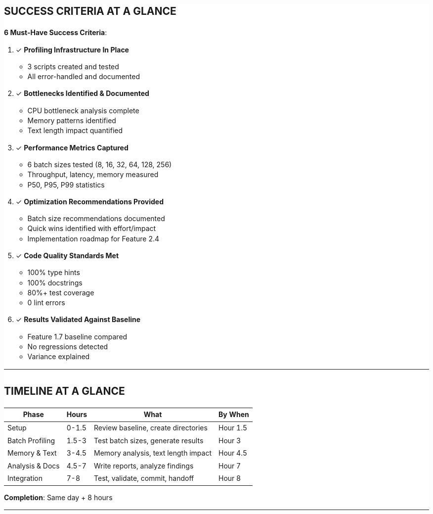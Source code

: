 
## SUCCESS CRITERIA AT A GLANCE

**6 Must-Have Success Criteria**:

1. ✓ **Profiling Infrastructure In Place**
   - 3 scripts created and tested
   - All error-handled and documented

2. ✓ **Bottlenecks Identified & Documented**
   - CPU bottleneck analysis complete
   - Memory patterns identified
   - Text length impact quantified

3. ✓ **Performance Metrics Captured**
   - 6 batch sizes tested (8, 16, 32, 64, 128, 256)
   - Throughput, latency, memory measured
   - P50, P95, P99 statistics

4. ✓ **Optimization Recommendations Provided**
   - Batch size recommendations documented
   - Quick wins identified with effort/impact
   - Implementation roadmap for Feature 2.4

5. ✓ **Code Quality Standards Met**
   - 100% type hints
   - 100% docstrings
   - 80%+ test coverage
   - 0 lint errors

6. ✓ **Results Validated Against Baseline**
   - Feature 1.7 baseline compared
   - No regressions detected
   - Variance explained

---

## TIMELINE AT A GLANCE

| Phase | Hours | What | By When |
|-------|-------|------|---------|
| Setup | 0-1.5 | Review baseline, create directories | Hour 1.5 |
| Batch Profiling | 1.5-3 | Test batch sizes, generate results | Hour 3 |
| Memory & Text | 3-4.5 | Memory analysis, text length impact | Hour 4.5 |
| Analysis & Docs | 4.5-7 | Write reports, analyze findings | Hour 7 |
| Integration | 7-8 | Test, validate, commit, handoff | Hour 8 |

**Completion**: Same day + 8 hours

---

